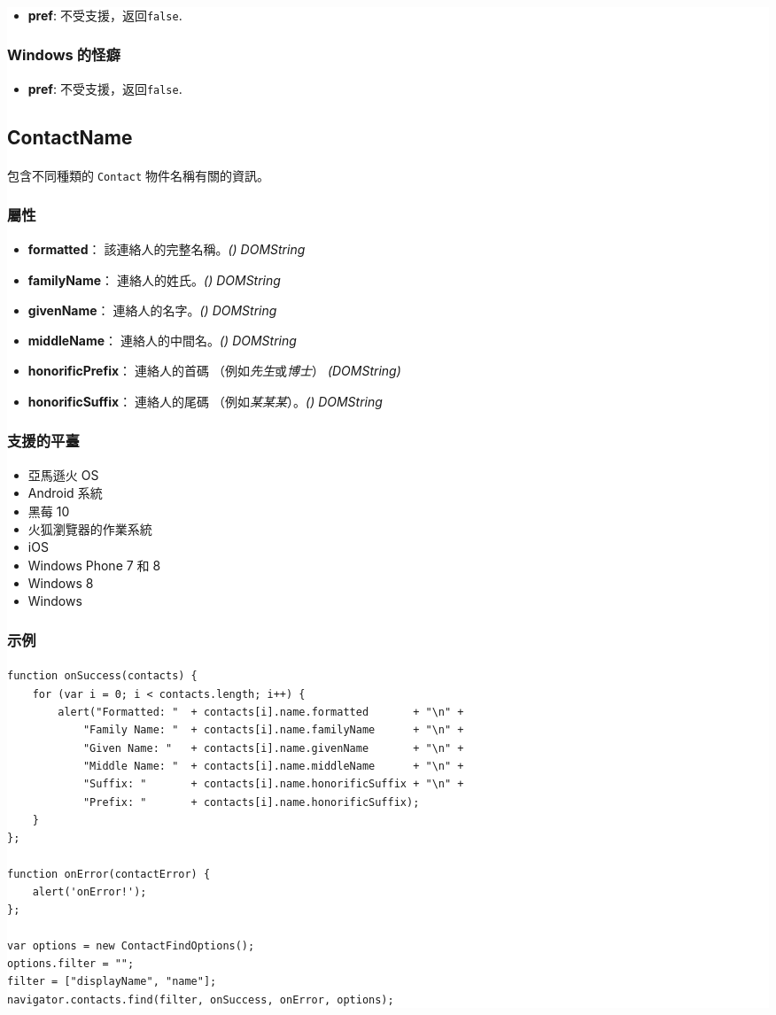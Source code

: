 - **pref**: 不受支援，返回`false`.

### Windows 的怪癖

- **pref**: 不受支援，返回`false`.

## ContactName

包含不同種類的 `Contact` 物件名稱有關的資訊。

### 屬性

- **formatted**： 該連絡人的完整名稱。_() DOMString_

- **familyName**： 連絡人的姓氏。_() DOMString_

- **givenName**： 連絡人的名字。_() DOMString_

- **middleName**： 連絡人的中間名。_() DOMString_

- **honorificPrefix**： 連絡人的首碼 （例如*先生*或*博士*） _(DOMString)_

- **honorificSuffix**： 連絡人的尾碼 （例如*某某某*）。_() DOMString_

### 支援的平臺

- 亞馬遜火 OS
- Android 系統
- 黑莓 10
- 火狐瀏覽器的作業系統
- iOS
- Windows Phone 7 和 8
- Windows 8
- Windows

### 示例

    function onSuccess(contacts) {
        for (var i = 0; i < contacts.length; i++) {
            alert("Formatted: "  + contacts[i].name.formatted       + "\n" +
                "Family Name: "  + contacts[i].name.familyName      + "\n" +
                "Given Name: "   + contacts[i].name.givenName       + "\n" +
                "Middle Name: "  + contacts[i].name.middleName      + "\n" +
                "Suffix: "       + contacts[i].name.honorificSuffix + "\n" +
                "Prefix: "       + contacts[i].name.honorificSuffix);
        }
    };

    function onError(contactError) {
        alert('onError!');
    };

    var options = new ContactFindOptions();
    options.filter = "";
    filter = ["displayName", "name"];
    navigator.contacts.find(filter, onSuccess, onError, options);


[1]: https://developer.mozilla.org/en-US/Apps/Developing/Manifest
[2]: https://developer.mozilla.org/en-US/Apps/Developing/Manifest#type
[3]: https://developer.mozilla.org/en-US/Apps/CSP